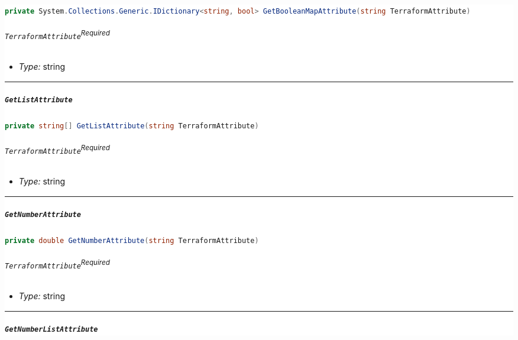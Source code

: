 ```csharp
private System.Collections.Generic.IDictionary<string, bool> GetBooleanMapAttribute(string TerraformAttribute)
```

###### `TerraformAttribute`<sup>Required</sup> <a name="TerraformAttribute" id="rhizo-co-terraform-provider-oci.networkFirewallNetworkFirewallPolicySecurityRule.NetworkFirewallNetworkFirewallPolicySecurityRule.getBooleanMapAttribute.parameter.terraformAttribute"></a>

- *Type:* string

---

##### `GetListAttribute` <a name="GetListAttribute" id="rhizo-co-terraform-provider-oci.networkFirewallNetworkFirewallPolicySecurityRule.NetworkFirewallNetworkFirewallPolicySecurityRule.getListAttribute"></a>

```csharp
private string[] GetListAttribute(string TerraformAttribute)
```

###### `TerraformAttribute`<sup>Required</sup> <a name="TerraformAttribute" id="rhizo-co-terraform-provider-oci.networkFirewallNetworkFirewallPolicySecurityRule.NetworkFirewallNetworkFirewallPolicySecurityRule.getListAttribute.parameter.terraformAttribute"></a>

- *Type:* string

---

##### `GetNumberAttribute` <a name="GetNumberAttribute" id="rhizo-co-terraform-provider-oci.networkFirewallNetworkFirewallPolicySecurityRule.NetworkFirewallNetworkFirewallPolicySecurityRule.getNumberAttribute"></a>

```csharp
private double GetNumberAttribute(string TerraformAttribute)
```

###### `TerraformAttribute`<sup>Required</sup> <a name="TerraformAttribute" id="rhizo-co-terraform-provider-oci.networkFirewallNetworkFirewallPolicySecurityRule.NetworkFirewallNetworkFirewallPolicySecurityRule.getNumberAttribute.parameter.terraformAttribute"></a>

- *Type:* string

---

##### `GetNumberListAttribute` <a name="GetNumberListAttribute" id="rhizo-co-terraform-provider-oci.networkFirewallNetworkFirewallPolicySecurityRule.NetworkFirewallNetworkFirewallPolicySecurityRule.getNumberListAttribute"></a>
